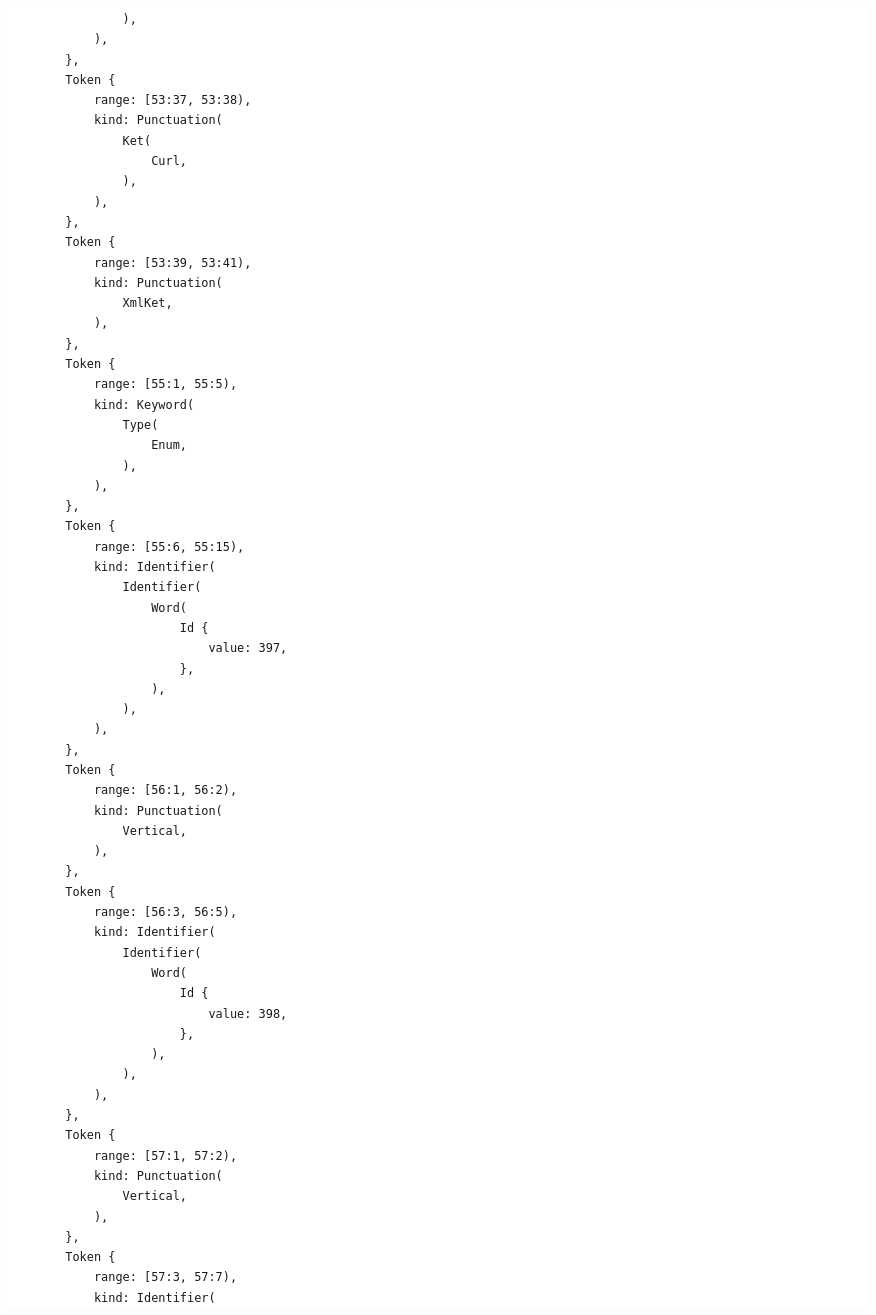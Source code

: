                     ),
                ),
            },
            Token {
                range: [53:37, 53:38),
                kind: Punctuation(
                    Ket(
                        Curl,
                    ),
                ),
            },
            Token {
                range: [53:39, 53:41),
                kind: Punctuation(
                    XmlKet,
                ),
            },
            Token {
                range: [55:1, 55:5),
                kind: Keyword(
                    Type(
                        Enum,
                    ),
                ),
            },
            Token {
                range: [55:6, 55:15),
                kind: Identifier(
                    Identifier(
                        Word(
                            Id {
                                value: 397,
                            },
                        ),
                    ),
                ),
            },
            Token {
                range: [56:1, 56:2),
                kind: Punctuation(
                    Vertical,
                ),
            },
            Token {
                range: [56:3, 56:5),
                kind: Identifier(
                    Identifier(
                        Word(
                            Id {
                                value: 398,
                            },
                        ),
                    ),
                ),
            },
            Token {
                range: [57:1, 57:2),
                kind: Punctuation(
                    Vertical,
                ),
            },
            Token {
                range: [57:3, 57:7),
                kind: Identifier(